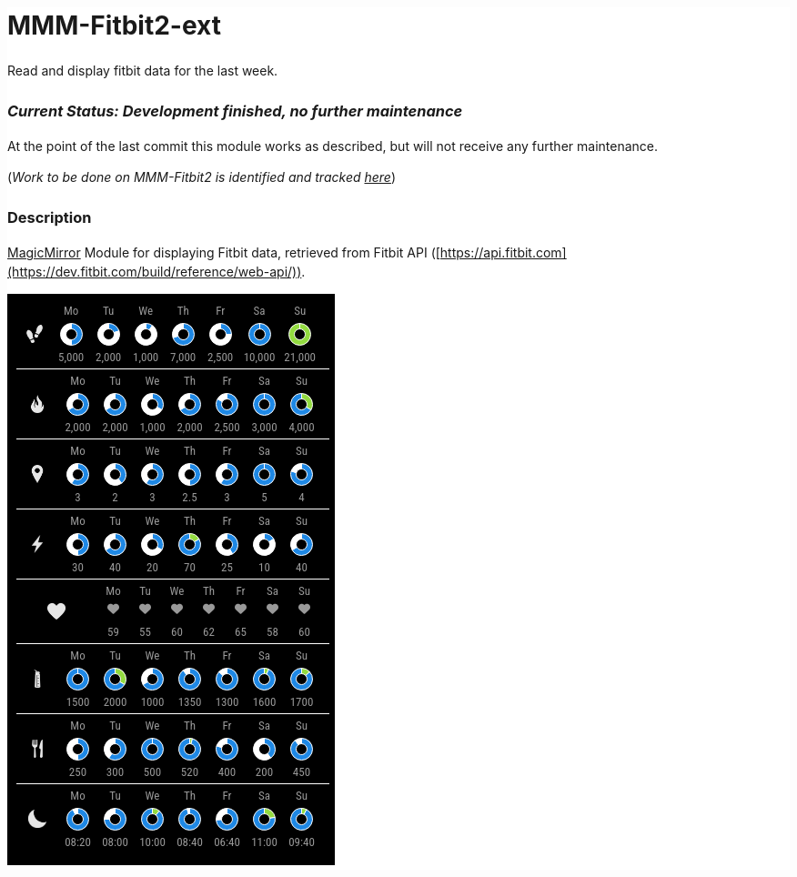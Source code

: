 # MMM-Fitbit2-ext

Read and display fitbit data for the last week.

### _Current Status: Development finished, no further maintenance_

At the point of the last commit this module works as described, but will not receive any further maintenance.

(_Work to be done on MMM-Fitbit2 is identified and tracked [here](https://github.com/m-roberts/MMM-Fitbit2/projects)_)

### Description

[MagicMirror](https://github.com/MichMich/MagicMirror) Module for displaying Fitbit data, retrieved from Fitbit API ([https://api.fitbit.com](https://dev.fitbit.com/build/reference/web-api/)).

![](screenshot.png)
